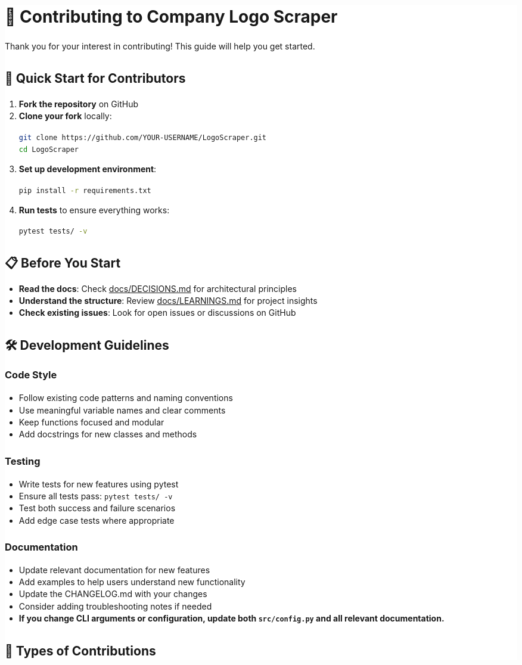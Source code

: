# 🤝 Contributing to Company Logo Scraper

Thank you for your interest in contributing! This guide will help you get started.

## 🚀 Quick Start for Contributors

1. **Fork the repository** on GitHub
2. **Clone your fork** locally:
   ```bash
   git clone https://github.com/YOUR-USERNAME/LogoScraper.git
   cd LogoScraper
   ```
3. **Set up development environment**:
   ```bash
   pip install -r requirements.txt
   ```
4. **Run tests** to ensure everything works:
   ```bash
   pytest tests/ -v
   ```

## 📋 Before You Start

- **Read the docs**: Check [docs/DECISIONS.md](docs/DECISIONS.md) for architectural principles
- **Understand the structure**: Review [docs/LEARNINGS.md](docs/LEARNINGS.md) for project insights
- **Check existing issues**: Look for open issues or discussions on GitHub

## 🛠️ Development Guidelines

### Code Style
- Follow existing code patterns and naming conventions
- Use meaningful variable names and clear comments
- Keep functions focused and modular
- Add docstrings for new classes and methods

### Testing
- Write tests for new features using pytest
- Ensure all tests pass: `pytest tests/ -v`
- Test both success and failure scenarios
- Add edge case tests where appropriate

### Documentation
- Update relevant documentation for new features
- Add examples to help users understand new functionality
- Update the CHANGELOG.md with your changes
- Consider adding troubleshooting notes if needed
- **If you change CLI arguments or configuration, update both `src/config.py` and all relevant documentation.**

## 🔧 Types of Contributions
